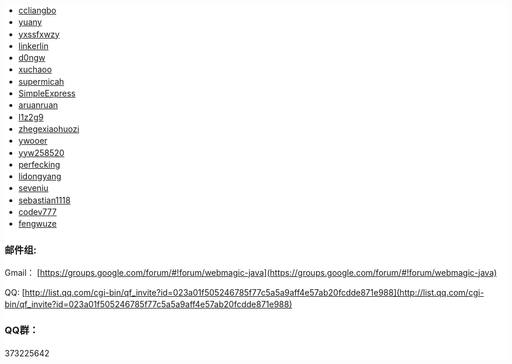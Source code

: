 * [ccliangbo](https://github.com/ccliangbo)
* [yuany](https://github.com/yuany)
* [yxssfxwzy](https://github.com/yxssfxwzy)
* [linkerlin](https://github.com/linkerlin)
* [d0ngw](https://github.com/d0ngw)
* [xuchaoo](https://github.com/xuchaoo)
* [supermicah](https://github.com/supermicah)
* [SimpleExpress](https://github.com/SimpleExpress)
* [aruanruan](https://github.com/aruanruan)
* [l1z2g9](https://github.com/l1z2g9)
* [zhegexiaohuozi](https://github.com/zhegexiaohuozi)
* [ywooer](https://github.com/ywooer)
* [yyw258520](https://github.com/yyw258520)
* [perfecking](https://github.com/perfecking)
* [lidongyang](http://my.oschina.net/lidongyang)
* [seveniu](https://github.com/seveniu)
* [sebastian1118](https://github.com/sebastian1118)
* [codev777](https://github.com/codev777)
* [fengwuze](https://github.com/fengwuze)

### 邮件组:

Gmail：
[https://groups.google.com/forum/#!forum/webmagic-java](https://groups.google.com/forum/#!forum/webmagic-java)

QQ:
[http://list.qq.com/cgi-bin/qf_invite?id=023a01f505246785f77c5a5a9aff4e57ab20fcdde871e988](http://list.qq.com/cgi-bin/qf_invite?id=023a01f505246785f77c5a5a9aff4e57ab20fcdde871e988)

### QQ群：

373225642
